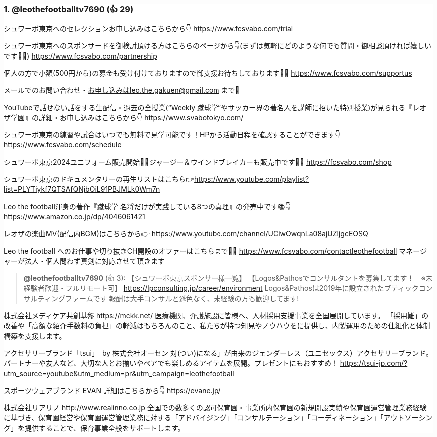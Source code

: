 ### 1. @leothefootballtv7690 (👍 29)
シュワーボ東京へのセレクションお申し込みはこちらから👇
https://www.fcsvabo.com/trial

シュワーボ東京へのスポンサードを御検討頂ける方はこちらのページから👇(まずは気軽にどのような何でも質問・御相談頂ければ嬉しいです🙇‍♂️)
https://www.fcsvabo.com/partnership

個人の方で小額(500円から)の募金も受け付けておりますので御支援お待ちしております🙇‍♂️
https://www.fcsvabo.com/supportus

メールでのお問い合わせ・お申し込みはleo.the.gakuen@gmail.com まで📧

YouTubeで話せない話をする生配信・過去の全授業(“Weekly 蹴球学”やサッカー界の著名人を講師に招いた特別授業)が見られる『レオザ学園』の詳細・お申し込みはこちらから👇
https://www.svabotokyo.com/

シュワーボ東京の練習や試合はいつでも無料で見学可能です！HPから活動日程を確認することができます👇
https://www.fcsvabo.com/schedule

シュワーボ東京2024ユニフォーム販売開始👕👚ジャージー＆ウインドブレイカーも販売中です💁‍♀️
https://fcsvabo.com/shop


シュワーボ東京のドキュメンタリーの再生リストはこちら👉https://www.youtube.com/playlist?list=PLYTiykf7QTSAfQNjbOiL91PBJMLk0Wm7n



Leo the football渾身の著作『蹴球学 名将だけが実践している8つの真理』の発売中です📚👇
https://www.amazon.co.jp/dp/4046061421


レオザの楽曲MV(配信内BGM)はこちらから👉 https://www.youtube.com/channel/UCiwOwqnLa08ajUZljgcEOSQ 


Leo the football へのお仕事や切り抜きCH開設のオファーはこちらまで💁‍♀️
https://www.fcsvabo.com/contactleothefootball
マネージャーが法人・個人問わず真剣に対応させて頂きます

> **@leothefootballtv7690** (👍 3): 【シュワーボ東京スポンサー様一覧】
【Logos&Pathosでコンサルタントを募集してます！　※未経験者歓迎・フルリモート可】
https://lpconsulting.jp/career/environment
Logos&Pathosは2019年に設立されたブティックコンサルティングファームです
報酬は大手コンサルと遜色なく、未経験の方も歓迎してます!

株式会社メディケア共創基盤
https://mckk.net/
医療機関、介護施設に皆様へ、人材採用支援事業を全国展開しています。
「採用難」の改善や「高額な紹介手数料の負担」の軽減はもちろんのこと、私たちが持つ知見やノウハウをに提供し、内製運用のための仕組化と体制構築を支援します。

アクセサリーブランド「tsui」　by 株式会社オーセン
対(つい)になる」が由来のジェンダーレス（ユニセックス）アクセサリーブランド。
パートナーや友人など、大切な人とお揃いやペアでも楽しめるアイテムを展開。プレゼントにもおすすめ！
https://tsui-jp.com/?utm_source=youtube&utm_medium=pr&utm_campaign=leothefootball

スポーツウェアブランド EVAN
詳細はこちらから👇
https://evane.jp/

株式会社リアリノ
http://www.realinno.co.jp
全国での数多くの認可保育園・事業所内保育園の新規開設実績や保育園運営管理業務経験に基づき、保育園経営や保育園運営管理業務に対する「アドバイジング」「コンサルテーション」「コーディネーション」「アウトソーシング」を提供することで、保育事業全般をサポートします。
